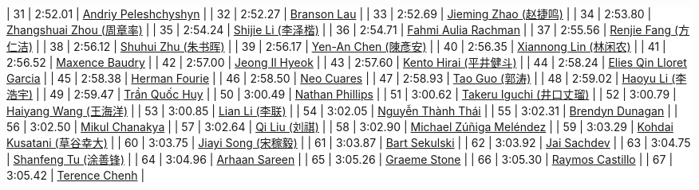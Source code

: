 | 31 | 2:52.01 | [Andriy Peleshchyshyn](https://www.worldcubeassociation.org/persons/2022PELE02) |
| 32 | 2:52.27 | [Branson Lau](https://www.worldcubeassociation.org/persons/2025LAUB01) |
| 33 | 2:52.69 | [Jieming Zhao (赵捷鸣)](https://www.worldcubeassociation.org/persons/2024ZHAO42) |
| 34 | 2:53.80 | [Zhangshuai Zhou (周章率)](https://www.worldcubeassociation.org/persons/2019ZHOU51) |
| 35 | 2:54.24 | [Shijie Li (李泽楷)](https://www.worldcubeassociation.org/persons/2024LISH05) |
| 36 | 2:54.71 | [Fahmi Aulia Rachman](https://www.worldcubeassociation.org/persons/2016RACH01) |
| 37 | 2:55.56 | [Renjie Fang (方仁洁)](https://www.worldcubeassociation.org/persons/2023FANG12) |
| 38 | 2:56.12 | [Shuhui Zhu (朱书晖)](https://www.worldcubeassociation.org/persons/2025ZHUS01) |
| 39 | 2:56.17 | [Yen-An Chen (陳彥安)](https://www.worldcubeassociation.org/persons/2019CHEY31) |
| 40 | 2:56.35 | [Xiannong Lin (林闲农)](https://www.worldcubeassociation.org/persons/2023LINX04) |
| 41 | 2:56.52 | [Maxence Baudry](https://www.worldcubeassociation.org/persons/2014BAUD02) |
| 42 | 2:57.00 | [Jeong Il Hyeok](https://www.worldcubeassociation.org/persons/2022HYEO02) |
| 43 | 2:57.60 | [Kento Hirai (平井健斗)](https://www.worldcubeassociation.org/persons/2018HIRA02) |
| 44 | 2:58.24 | [Elies Qin Lloret Garcia](https://www.worldcubeassociation.org/persons/2019GARC35) |
| 45 | 2:58.38 | [Herman Fourie](https://www.worldcubeassociation.org/persons/2022FOUR01) |
| 46 | 2:58.50 | [Neo Cuares](https://www.worldcubeassociation.org/persons/2023CUAR03) |
| 47 | 2:58.93 | [Tao Guo (郭涛)](https://www.worldcubeassociation.org/persons/2025GUOT01) |
| 48 | 2:59.02 | [Haoyu Li (李浩宇)](https://www.worldcubeassociation.org/persons/2024LIHA04) |
| 49 | 2:59.47 | [Trần Quốc Huy](https://www.worldcubeassociation.org/persons/2023HUYT01) |
| 50 | 3:00.49 | [Nathan Phillips](https://www.worldcubeassociation.org/persons/2021PHIL05) |
| 51 | 3:00.62 | [Takeru Iguchi (井口丈瑠)](https://www.worldcubeassociation.org/persons/2023IGUC01) |
| 52 | 3:00.79 | [Haiyang Wang (王海洋)](https://www.worldcubeassociation.org/persons/2023WANH05) |
| 53 | 3:00.85 | [Lian Li (李联)](https://www.worldcubeassociation.org/persons/2023LILI01) |
| 54 | 3:02.05 | [Nguyễn Thành Thái](https://www.worldcubeassociation.org/persons/2019THAI01) |
| 55 | 3:02.31 | [Brendyn Dunagan](https://www.worldcubeassociation.org/persons/2021DUNA01) |
| 56 | 3:02.50 | [Mikul Chanakya](https://www.worldcubeassociation.org/persons/2022CHAN83) |
| 57 | 3:02.64 | [Qi Liu (刘祺)](https://www.worldcubeassociation.org/persons/2016LIUQ05) |
| 58 | 3:02.90 | [Michael Zúñiga Meléndez](https://www.worldcubeassociation.org/persons/2019MELE04) |
| 59 | 3:03.29 | [Kohdai Kusatani (草谷幸大)](https://www.worldcubeassociation.org/persons/2017KUSA01) |
| 60 | 3:03.75 | [Jiayi Song (宋稼毅)](https://www.worldcubeassociation.org/persons/2024SONG19) |
| 61 | 3:03.87 | [Bart Sekulski](https://www.worldcubeassociation.org/persons/2013SEKU01) |
| 62 | 3:03.92 | [Jai Sachdev](https://www.worldcubeassociation.org/persons/2018SACH02) |
| 63 | 3:04.75 | [Shanfeng Tu (涂善锋)](https://www.worldcubeassociation.org/persons/2015TUSH01) |
| 64 | 3:04.96 | [Arhaan Sareen](https://www.worldcubeassociation.org/persons/2017SARE03) |
| 65 | 3:05.26 | [Graeme Stone](https://www.worldcubeassociation.org/persons/2022STON01) |
| 66 | 3:05.30 | [Raymos Castillo](https://www.worldcubeassociation.org/persons/2017CAST41) |
| 67 | 3:05.42 | [Terence Chenh](https://www.worldcubeassociation.org/persons/2022CHEN11) |